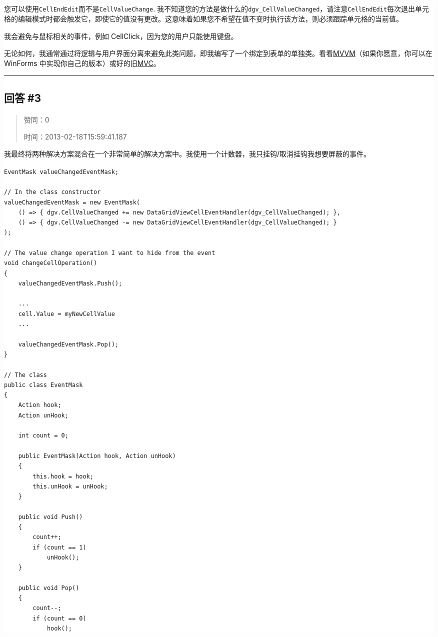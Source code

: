 您可以使用`CellEndEdit`而不是`CellValueChange`. 我不知道您的方法是做什么的`dgv_CellValueChanged`，请注意`CellEndEdit`每次退出单元格的编辑模式时都会触发它，即使它的值没有更改。这意味着如果您不希望在值不变时执行该方法，则必须跟踪单元格的当前值。

我会避免与鼠标相关的事件，例如 CellClick，因为您的用户只能使用键盘。

无论如何，我通常通过将逻辑与用户界面分离来避免此类问题，即我编写了一个绑定到表单的单独类。看看[MVVM](http://msdn.microsoft.com/en-us/magazine/dd419663.aspx)（如果你愿意，你可以在 WinForms 中实现你自己的版本）或好的旧[MVC](http://msdn.microsoft.com/en-us/library/ff649643.aspx)。

* * *

## 回答 #3

> 赞同：0
> 
> 时间：2013-02-18T15:59:41.187

我最终将两种解决方案混合在一个非常简单的解决方案中。我使用一个计数器，我只挂钩/取消挂钩我想要屏蔽的事件。

```
EventMask valueChangedEventMask;

// In the class constructor
valueChangedEventMask = new EventMask(
    () => { dgv.CellValueChanged += new DataGridViewCellEventHandler(dgv_CellValueChanged); },
    () => { dgv.CellValueChanged -= new DataGridViewCellEventHandler(dgv_CellValueChanged); }
);

// The value change operation I want to hide from the event
void changeCellOperation()
{
    valueChangedEventMask.Push();

    ...
    cell.Value = myNewCellValue
    ...

    valueChangedEventMask.Pop();
}

// The class
public class EventMask
{
    Action hook;
    Action unHook;

    int count = 0;

    public EventMask(Action hook, Action unHook)
    {
        this.hook = hook;
        this.unHook = unHook;
    }

    public void Push()
    {
        count++;
        if (count == 1)
            unHook();
    }

    public void Pop()
    {
        count--;
        if (count == 0)
            hook();
```